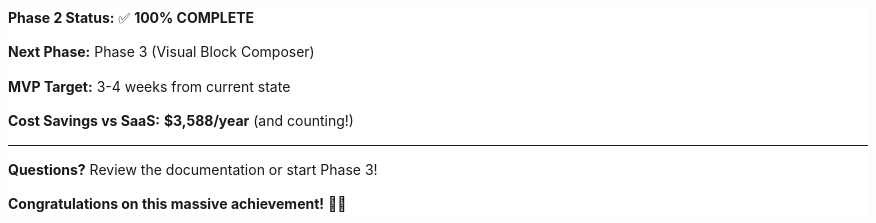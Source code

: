 **Phase 2 Status:** ✅ **100% COMPLETE**

**Next Phase:** Phase 3 (Visual Block Composer)

**MVP Target:** 3-4 weeks from current state

**Cost Savings vs SaaS:** **$3,588/year** (and counting!)

---

**Questions?** Review the documentation or start Phase 3!

**Congratulations on this massive achievement!** 🎉🚀

